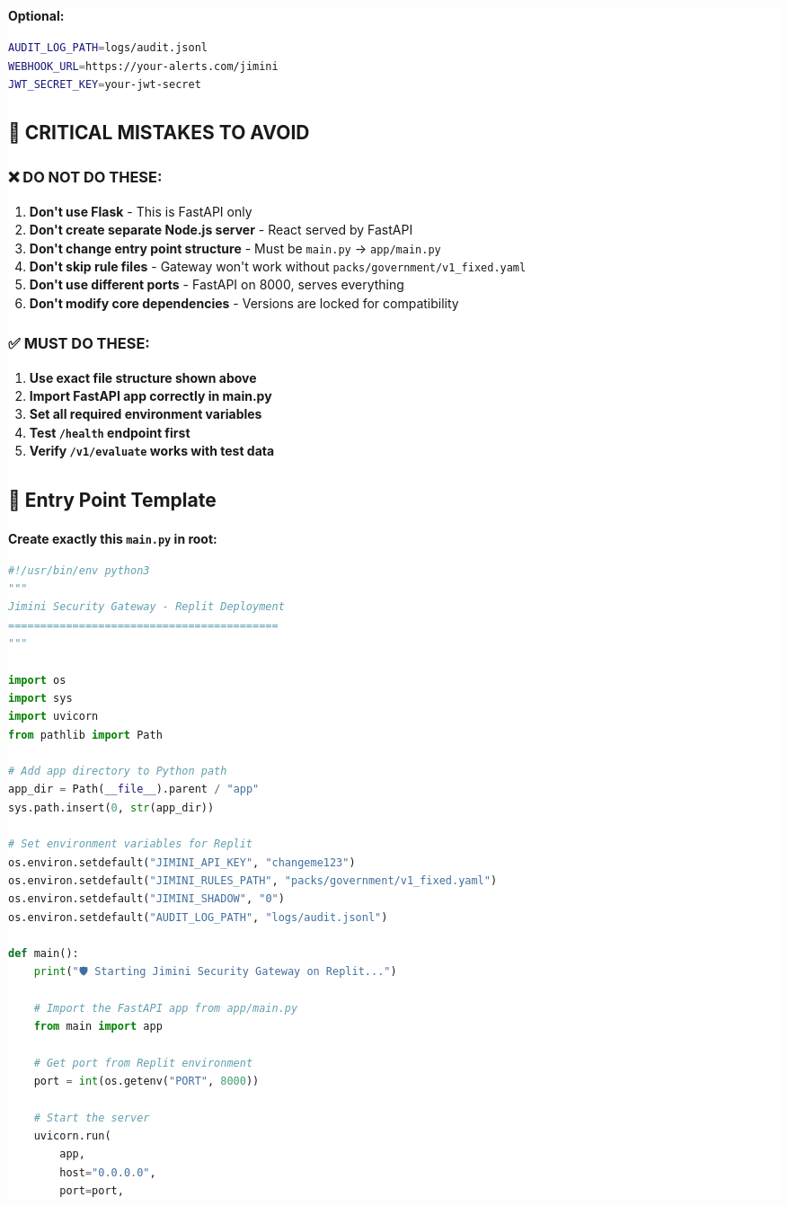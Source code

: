 **Optional:**
```bash
AUDIT_LOG_PATH=logs/audit.jsonl
WEBHOOK_URL=https://your-alerts.com/jimini
JWT_SECRET_KEY=your-jwt-secret
```

## 🚨 CRITICAL MISTAKES TO AVOID

### ❌ **DO NOT DO THESE:**
1. **Don't use Flask** - This is FastAPI only
2. **Don't create separate Node.js server** - React served by FastAPI  
3. **Don't change entry point structure** - Must be `main.py` → `app/main.py`
4. **Don't skip rule files** - Gateway won't work without `packs/government/v1_fixed.yaml`
5. **Don't use different ports** - FastAPI on 8000, serves everything
6. **Don't modify core dependencies** - Versions are locked for compatibility

### ✅ **MUST DO THESE:**
1. **Use exact file structure shown above**
2. **Import FastAPI app correctly in main.py**
3. **Set all required environment variables**
4. **Test `/health` endpoint first**
5. **Verify `/v1/evaluate` works with test data**

## 📝 Entry Point Template

**Create exactly this `main.py` in root:**
```python
#!/usr/bin/env python3
"""
Jimini Security Gateway - Replit Deployment
==========================================
"""

import os
import sys
import uvicorn
from pathlib import Path

# Add app directory to Python path
app_dir = Path(__file__).parent / "app"
sys.path.insert(0, str(app_dir))

# Set environment variables for Replit
os.environ.setdefault("JIMINI_API_KEY", "changeme123")
os.environ.setdefault("JIMINI_RULES_PATH", "packs/government/v1_fixed.yaml")
os.environ.setdefault("JIMINI_SHADOW", "0")
os.environ.setdefault("AUDIT_LOG_PATH", "logs/audit.jsonl")

def main():
    print("🛡️ Starting Jimini Security Gateway on Replit...")
    
    # Import the FastAPI app from app/main.py
    from main import app
    
    # Get port from Replit environment  
    port = int(os.getenv("PORT", 8000))
    
    # Start the server
    uvicorn.run(
        app,
        host="0.0.0.0", 
        port=port,
```